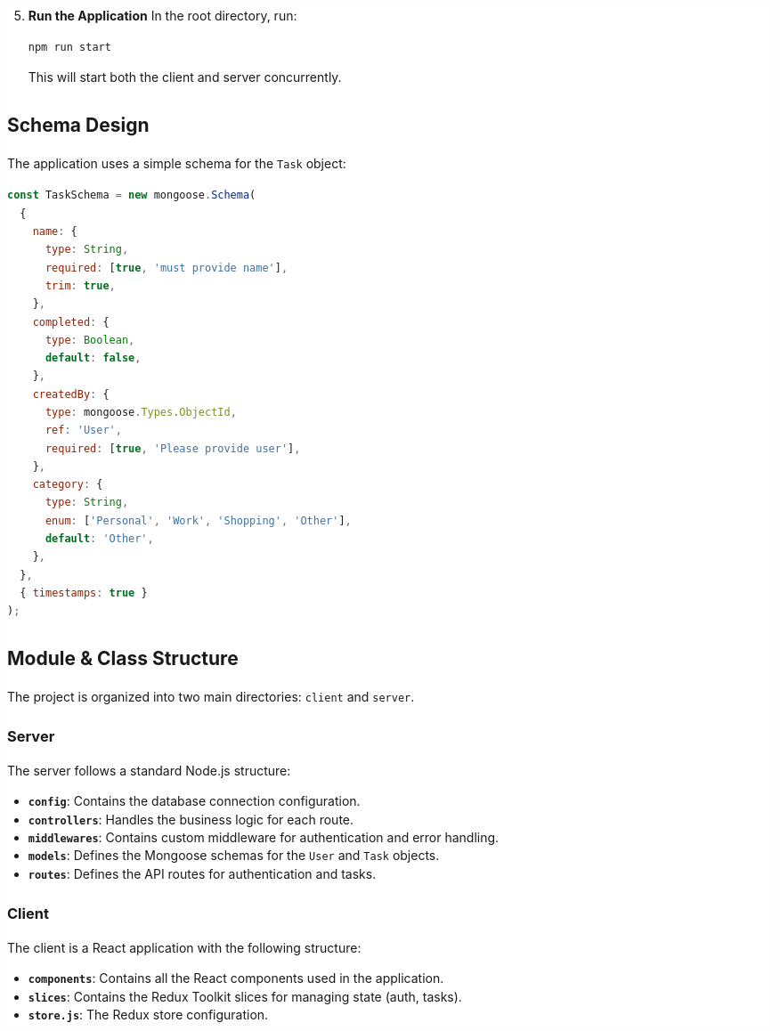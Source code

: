 5.  **Run the Application**
    In the root directory, run:
    ```bash
    npm run start
    ```
    This will start both the client and server concurrently.

## Schema Design

The application uses a simple schema for the `Task` object:

```javascript
const TaskSchema = new mongoose.Schema(
  {
    name: {
      type: String,
      required: [true, 'must provide name'],
      trim: true,
    },
    completed: {
      type: Boolean,
      default: false,
    },
    createdBy: {
      type: mongoose.Types.ObjectId,
      ref: 'User',
      required: [true, 'Please provide user'],
    },
    category: {
      type: String,
      enum: ['Personal', 'Work', 'Shopping', 'Other'],
      default: 'Other',
    },
  },
  { timestamps: true }
);
```

## Module & Class Structure

The project is organized into two main directories: `client` and `server`.

### Server
The server follows a standard Node.js structure:
*   **`config`**: Contains the database connection configuration.
*   **`controllers`**: Handles the business logic for each route.
*   **`middlewares`**: Contains custom middleware for authentication and error handling.
*   **`models`**: Defines the Mongoose schemas for the `User` and `Task` objects.
*   **`routes`**: Defines the API routes for authentication and tasks.

### Client
The client is a React application with the following structure:
*   **`components`**: Contains all the React components used in the application.
*   **`slices`**: Contains the Redux Toolkit slices for managing state (auth, tasks).
*   **`store.js`**: The Redux store configuration.
